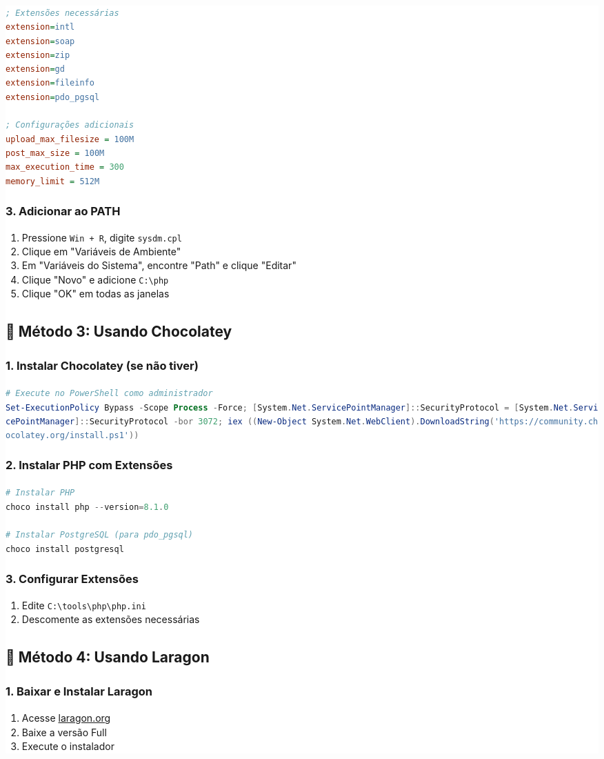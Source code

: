 ```ini
; Extensões necessárias
extension=intl
extension=soap
extension=zip
extension=gd
extension=fileinfo
extension=pdo_pgsql

; Configurações adicionais
upload_max_filesize = 100M
post_max_size = 100M
max_execution_time = 300
memory_limit = 512M
```

### 3. Adicionar ao PATH
1. Pressione `Win + R`, digite `sysdm.cpl`
2. Clique em "Variáveis de Ambiente"
3. Em "Variáveis do Sistema", encontre "Path" e clique "Editar"
4. Clique "Novo" e adicione `C:\php`
5. Clique "OK" em todas as janelas

## 🔧 Método 3: Usando Chocolatey

### 1. Instalar Chocolatey (se não tiver)
```powershell
# Execute no PowerShell como administrador
Set-ExecutionPolicy Bypass -Scope Process -Force; [System.Net.ServicePointManager]::SecurityProtocol = [System.Net.ServicePointManager]::SecurityProtocol -bor 3072; iex ((New-Object System.Net.WebClient).DownloadString('https://community.chocolatey.org/install.ps1'))
```

### 2. Instalar PHP com Extensões
```powershell
# Instalar PHP
choco install php --version=8.1.0

# Instalar PostgreSQL (para pdo_pgsql)
choco install postgresql
```

### 3. Configurar Extensões
1. Edite `C:\tools\php\php.ini`
2. Descomente as extensões necessárias

## 🔧 Método 4: Usando Laragon

### 1. Baixar e Instalar Laragon
1. Acesse [laragon.org](https://laragon.org/)
2. Baixe a versão Full
3. Execute o instalador
